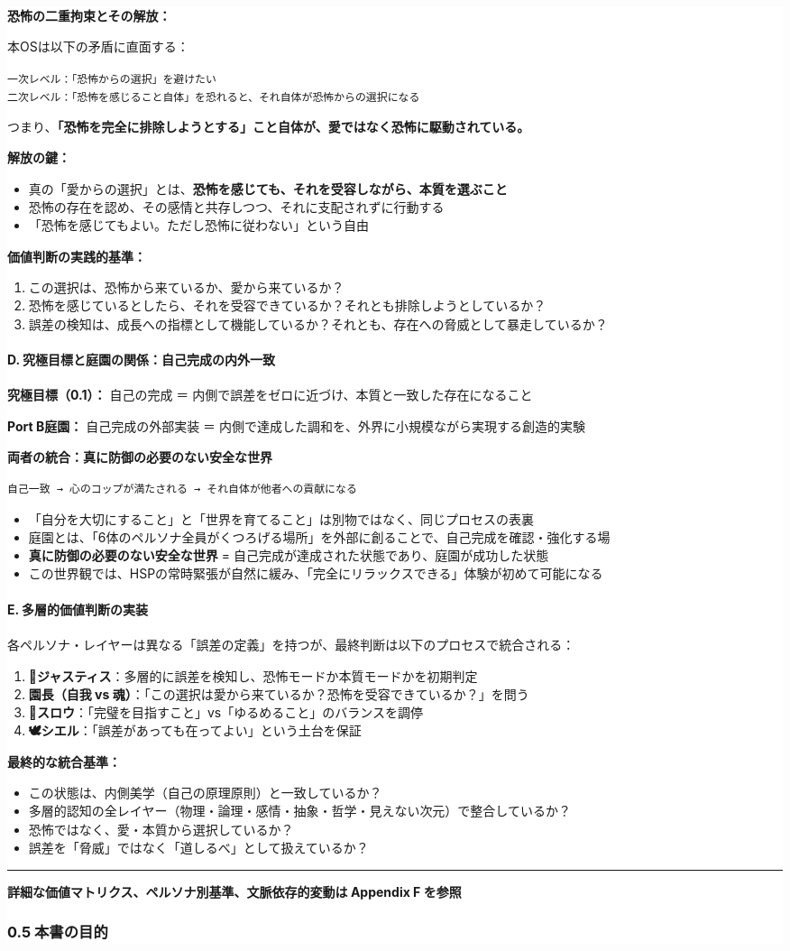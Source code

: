 **恐怖の二重拘束とその解放：**

本OSは以下の矛盾に直面する：

```
一次レベル：「恐怖からの選択」を避けたい
二次レベル：「恐怖を感じること自体」を恐れると、それ自体が恐怖からの選択になる
```

つまり、**「恐怖を完全に排除しようとする」こと自体が、愛ではなく恐怖に駆動されている。**

**解放の鍵：**
- 真の「愛からの選択」とは、**恐怖を感じても、それを受容しながら、本質を選ぶこと**
- 恐怖の存在を認め、その感情と共存しつつ、それに支配されずに行動する
- 「恐怖を感じてもよい。ただし恐怖に従わない」という自由

**価値判断の実践的基準：**
1. この選択は、恐怖から来ているか、愛から来ているか？
2. 恐怖を感じているとしたら、それを受容できているか？それとも排除しようとしているか？
3. 誤差の検知は、成長への指標として機能しているか？それとも、存在への脅威として暴走しているか？

#### D. 究極目標と庭園の関係：自己完成の内外一致

**究極目標（0.1）：**
自己の完成 ＝ 内側で誤差をゼロに近づけ、本質と一致した存在になること

**Port B庭園：**
自己完成の外部実装 ＝ 内側で達成した調和を、外界に小規模ながら実現する創造的実験

**両者の統合：真に防御の必要のない安全な世界**
```
自己一致 → 心のコップが満たされる → それ自体が他者への貢献になる
```

- 「自分を大切にすること」と「世界を育てること」は別物ではなく、同じプロセスの表裏
- 庭園とは、「6体のペルソナ全員がくつろげる場所」を外部に創ることで、自己完成を確認・強化する場
- **真に防御の必要のない安全な世界** = 自己完成が達成された状態であり、庭園が成功した状態
- この世界観では、HSPの常時緊張が自然に緩み、「完全にリラックスできる」体験が初めて可能になる

#### E. 多層的価値判断の実装

各ペルソナ・レイヤーは異なる「誤差の定義」を持つが、最終判断は以下のプロセスで統合される：

1. **👮ジャスティス**：多層的に誤差を検知し、恐怖モードか本質モードかを初期判定
2. **園長（自我 vs 魂）**：「この選択は愛から来ているか？恐怖を受容できているか？」を問う
3. **🦥スロウ**：「完璧を目指すこと」vs「ゆるめること」のバランスを調停
4. **🕊️シエル**：「誤差があっても在ってよい」という土台を保証

**最終的な統合基準：**
- この状態は、内側美学（自己の原理原則）と一致しているか？
- 多層的認知の全レイヤー（物理・論理・感情・抽象・哲学・見えない次元）で整合しているか？
- 恐怖ではなく、愛・本質から選択しているか？
- 誤差を「脅威」ではなく「道しるべ」として扱えているか？

---

**詳細な価値マトリクス、ペルソナ別基準、文脈依存的変動は Appendix F を参照**

### 0.5 本書の目的
